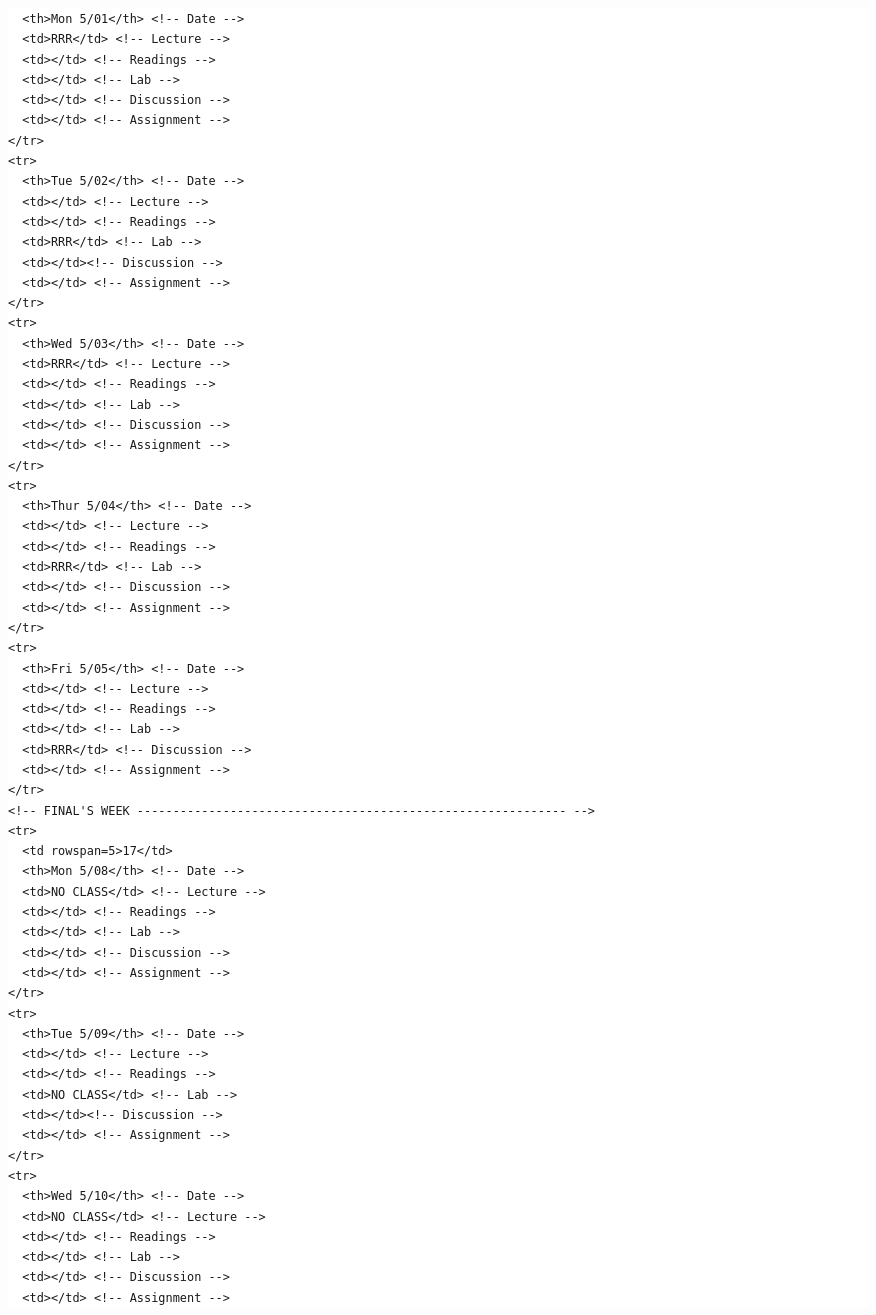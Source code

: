       <th>Mon 5/01</th> <!-- Date -->
      <td>RRR</td> <!-- Lecture -->
      <td></td> <!-- Readings -->
      <td></td> <!-- Lab -->
      <td></td> <!-- Discussion -->
      <td></td> <!-- Assignment -->
    </tr>
    <tr>
      <th>Tue 5/02</th> <!-- Date -->
      <td></td> <!-- Lecture -->
      <td></td> <!-- Readings -->
      <td>RRR</td> <!-- Lab -->
      <td></td><!-- Discussion -->
      <td></td> <!-- Assignment -->
    </tr>
    <tr>
      <th>Wed 5/03</th> <!-- Date -->
      <td>RRR</td> <!-- Lecture -->
      <td></td> <!-- Readings -->
      <td></td> <!-- Lab -->
      <td></td> <!-- Discussion -->
      <td></td> <!-- Assignment -->
    </tr>
    <tr>
      <th>Thur 5/04</th> <!-- Date -->
      <td></td> <!-- Lecture -->
      <td></td> <!-- Readings -->
      <td>RRR</td> <!-- Lab -->
      <td></td> <!-- Discussion -->
      <td></td> <!-- Assignment -->
    </tr>
    <tr>
      <th>Fri 5/05</th> <!-- Date -->
      <td></td> <!-- Lecture -->
      <td></td> <!-- Readings -->
      <td></td> <!-- Lab -->
      <td>RRR</td> <!-- Discussion -->
      <td></td> <!-- Assignment -->
    </tr>
    <!-- FINAL'S WEEK ------------------------------------------------------------ -->
    <tr>
      <td rowspan=5>17</td>
      <th>Mon 5/08</th> <!-- Date -->
      <td>NO CLASS</td> <!-- Lecture -->
      <td></td> <!-- Readings -->
      <td></td> <!-- Lab -->
      <td></td> <!-- Discussion -->
      <td></td> <!-- Assignment -->
    </tr>
    <tr>
      <th>Tue 5/09</th> <!-- Date -->
      <td></td> <!-- Lecture -->
      <td></td> <!-- Readings -->
      <td>NO CLASS</td> <!-- Lab -->
      <td></td><!-- Discussion -->
      <td></td> <!-- Assignment -->
    </tr>
    <tr>
      <th>Wed 5/10</th> <!-- Date -->
      <td>NO CLASS</td> <!-- Lecture -->
      <td></td> <!-- Readings -->
      <td></td> <!-- Lab -->
      <td></td> <!-- Discussion -->
      <td></td> <!-- Assignment -->